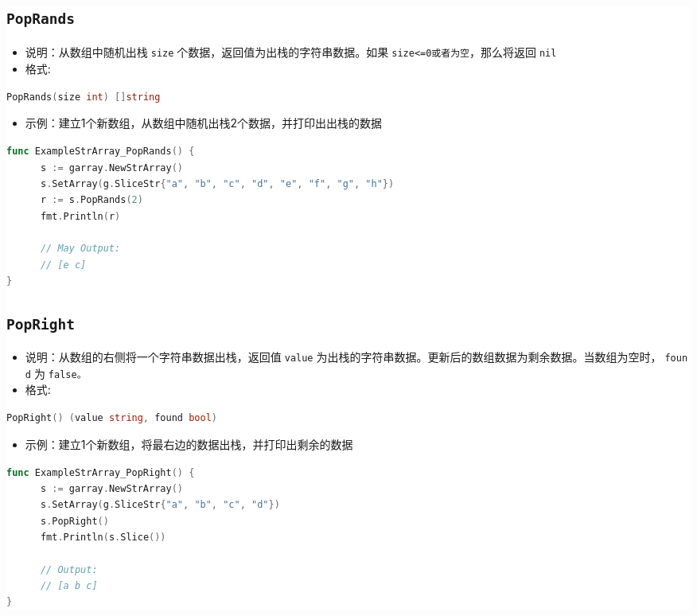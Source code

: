 
## `PopRands`

- 说明：从数组中随机出栈 `size` 个数据，返回值为出栈的字符串数据。如果 `size<=0或者为空`，那么将返回 `nil`
- 格式:









```go
PopRands(size int) []string
```

- 示例：建立1个新数组，从数组中随机出栈2个数据，并打印出出栈的数据









```go
func ExampleStrArray_PopRands() {
      s := garray.NewStrArray()
      s.SetArray(g.SliceStr{"a", "b", "c", "d", "e", "f", "g", "h"})
      r := s.PopRands(2)
      fmt.Println(r)

      // May Output:
      // [e c]
}
```


## `PopRight`

- 说明：从数组的右侧将一个字符串数据出栈，返回值 `value` 为出栈的字符串数据。更新后的数组数据为剩余数据。当数组为空时， `found` 为 `false。`
- 格式:









```go
PopRight() (value string, found bool)
```

- 示例：建立1个新数组，将最右边的数据出栈，并打印出剩余的数据









```go
func ExampleStrArray_PopRight() {
      s := garray.NewStrArray()
      s.SetArray(g.SliceStr{"a", "b", "c", "d"})
      s.PopRight()
      fmt.Println(s.Slice())

      // Output:
      // [a b c]
}
```
